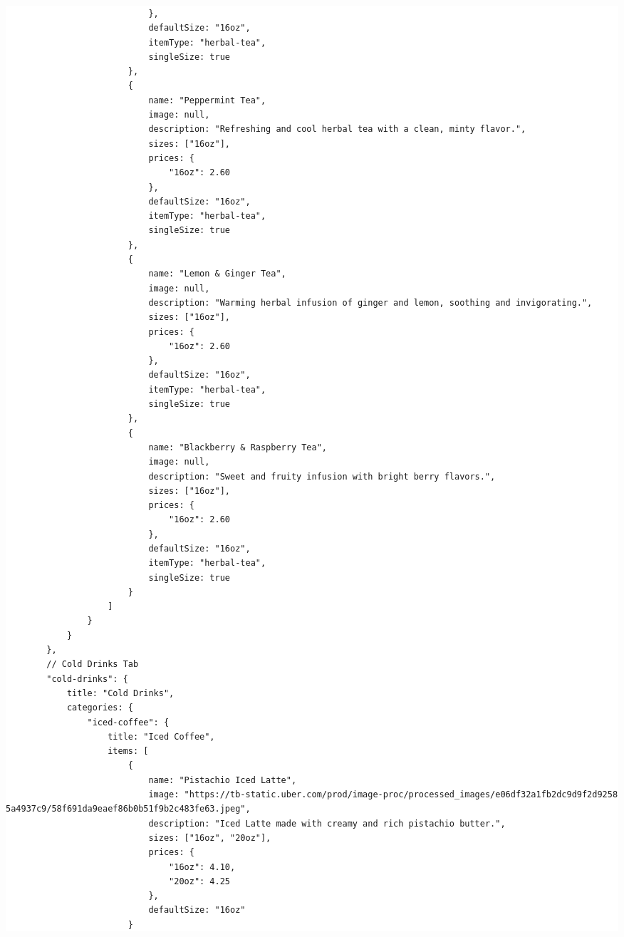                                 },
                                defaultSize: "16oz",
                                itemType: "herbal-tea",
                                singleSize: true
                            },
                            {
                                name: "Peppermint Tea",
                                image: null,
                                description: "Refreshing and cool herbal tea with a clean, minty flavor.",
                                sizes: ["16oz"],
                                prices: {
                                    "16oz": 2.60
                                },
                                defaultSize: "16oz",
                                itemType: "herbal-tea",
                                singleSize: true
                            },
                            {
                                name: "Lemon & Ginger Tea",
                                image: null,
                                description: "Warming herbal infusion of ginger and lemon, soothing and invigorating.",
                                sizes: ["16oz"],
                                prices: {
                                    "16oz": 2.60
                                },
                                defaultSize: "16oz",
                                itemType: "herbal-tea",
                                singleSize: true
                            },
                            {
                                name: "Blackberry & Raspberry Tea",
                                image: null,
                                description: "Sweet and fruity infusion with bright berry flavors.",
                                sizes: ["16oz"],
                                prices: {
                                    "16oz": 2.60
                                },
                                defaultSize: "16oz",
                                itemType: "herbal-tea",
                                singleSize: true
                            }
                        ]
                    }
                }
            },
            // Cold Drinks Tab
            "cold-drinks": {
                title: "Cold Drinks",
                categories: {
                    "iced-coffee": {
                        title: "Iced Coffee",
                        items: [
                            {
                                name: "Pistachio Iced Latte",
                                image: "https://tb-static.uber.com/prod/image-proc/processed_images/e06df32a1fb2dc9d9f2d92585a4937c9/58f691da9eaef86b0b51f9b2c483fe63.jpeg",
                                description: "Iced Latte made with creamy and rich pistachio butter.",
                                sizes: ["16oz", "20oz"],
                                prices: {
                                    "16oz": 4.10,
                                    "20oz": 4.25
                                },
                                defaultSize: "16oz"
                            }